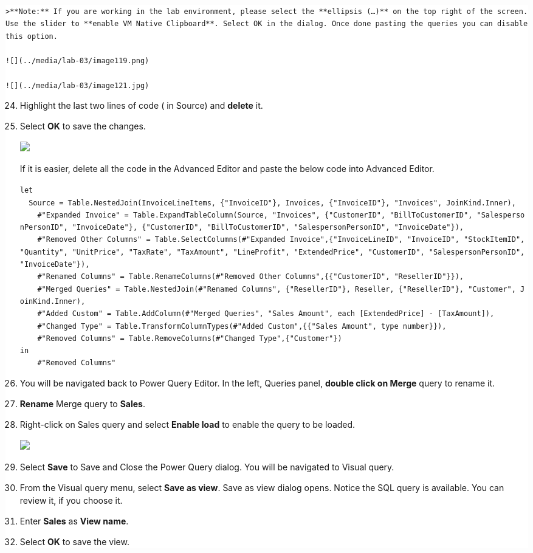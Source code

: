     >**Note:** If you are working in the lab environment, please select the **ellipsis (…)** on the top right of the screen. Use the slider to **enable VM Native Clipboard**. Select OK in the dialog. Once done pasting the queries you can disable this option.

    ![](../media/lab-03/image119.png)

    ![](../media/lab-03/image121.jpg)
 
24. Highlight the last two lines of code ( in Source) and **delete** it.
25. Select **OK** to save the changes.

    ![](../media/lab-03/image124.jpg)
 
    If it is easier, delete all the code in the Advanced Editor and paste the below code into Advanced Editor.

    ```
    let
      Source = Table.NestedJoin(InvoiceLineItems, {"InvoiceID"}, Invoices, {"InvoiceID"}, "Invoices", JoinKind.Inner),
        #"Expanded Invoice" = Table.ExpandTableColumn(Source, "Invoices", {"CustomerID", "BillToCustomerID", "SalespersonPersonID", "InvoiceDate"}, {"CustomerID", "BillToCustomerID", "SalespersonPersonID", "InvoiceDate"}),
        #"Removed Other Columns" = Table.SelectColumns(#"Expanded Invoice",{"InvoiceLineID", "InvoiceID", "StockItemID", "Quantity", "UnitPrice", "TaxRate", "TaxAmount", "LineProfit", "ExtendedPrice", "CustomerID", "SalespersonPersonID", "InvoiceDate"}),
        #"Renamed Columns" = Table.RenameColumns(#"Removed Other Columns",{{"CustomerID", "ResellerID"}}),
        #"Merged Queries" = Table.NestedJoin(#"Renamed Columns", {"ResellerID"}, Reseller, {"ResellerID"}, "Customer", JoinKind.Inner),
        #"Added Custom" = Table.AddColumn(#"Merged Queries", "Sales Amount", each [ExtendedPrice] - [TaxAmount]),
        #"Changed Type" = Table.TransformColumnTypes(#"Added Custom",{{"Sales Amount", type number}}),
        #"Removed Columns" = Table.RemoveColumns(#"Changed Type",{"Customer"})
    in
        #"Removed Columns"
    ```

26. You will be navigated back to Power Query Editor. In the left, Queries panel, **double click on Merge** query to rename it.
27. **Rename** Merge query to **Sales**.
28. Right-click on Sales query and select **Enable load** to enable the query to be loaded.

    ![](../media/lab-03/image127.png)
 
29. Select **Save** to Save and Close the Power Query dialog. You will be navigated to Visual query.
30. From the Visual query menu, select **Save as view**. Save as view dialog opens. Notice the SQL query is available. You can review it, if you choose it. 
31. Enter **Sales** as **View name**.
32. Select **OK** to save the view.
